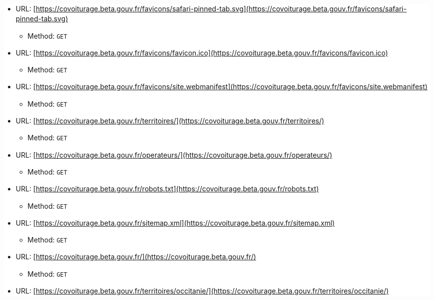   
  
* URL: [https://covoiturage.beta.gouv.fr/favicons/safari-pinned-tab.svg](https://covoiturage.beta.gouv.fr/favicons/safari-pinned-tab.svg)
  
  
  * Method: `GET`
  
  
  
  
* URL: [https://covoiturage.beta.gouv.fr/favicons/favicon.ico](https://covoiturage.beta.gouv.fr/favicons/favicon.ico)
  
  
  * Method: `GET`
  
  
  
  
* URL: [https://covoiturage.beta.gouv.fr/favicons/site.webmanifest](https://covoiturage.beta.gouv.fr/favicons/site.webmanifest)
  
  
  * Method: `GET`
  
  
  
  
* URL: [https://covoiturage.beta.gouv.fr/territoires/](https://covoiturage.beta.gouv.fr/territoires/)
  
  
  * Method: `GET`
  
  
  
  
* URL: [https://covoiturage.beta.gouv.fr/operateurs/](https://covoiturage.beta.gouv.fr/operateurs/)
  
  
  * Method: `GET`
  
  
  
  
* URL: [https://covoiturage.beta.gouv.fr/robots.txt](https://covoiturage.beta.gouv.fr/robots.txt)
  
  
  * Method: `GET`
  
  
  
  
* URL: [https://covoiturage.beta.gouv.fr/sitemap.xml](https://covoiturage.beta.gouv.fr/sitemap.xml)
  
  
  * Method: `GET`
  
  
  
  
* URL: [https://covoiturage.beta.gouv.fr/](https://covoiturage.beta.gouv.fr/)
  
  
  * Method: `GET`
  
  
  
  
* URL: [https://covoiturage.beta.gouv.fr/territoires/occitanie/](https://covoiturage.beta.gouv.fr/territoires/occitanie/)
  
  
